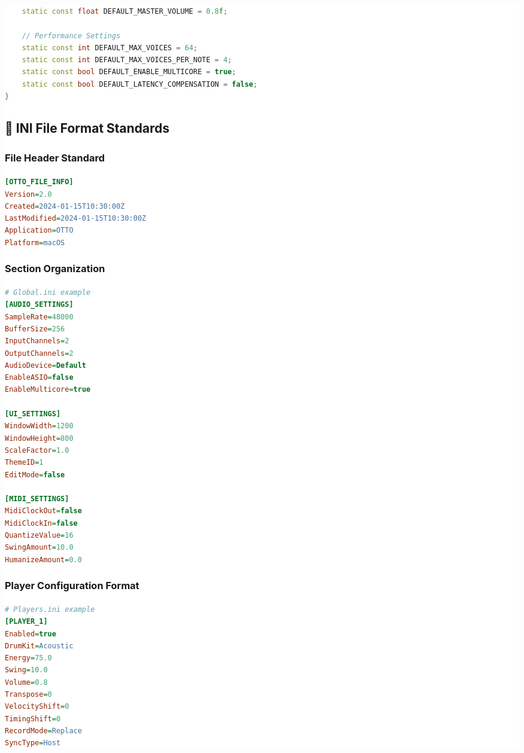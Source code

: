 ```cpp
    static const float DEFAULT_MASTER_VOLUME = 0.8f;

    // Performance Settings
    static const int DEFAULT_MAX_VOICES = 64;
    static const int DEFAULT_MAX_VOICES_PER_NOTE = 4;
    static const bool DEFAULT_ENABLE_MULTICORE = true;
    static const bool DEFAULT_LATENCY_COMPENSATION = false;
}
```

## 💾 INI File Format Standards

### File Header Standard
```ini
[OTTO_FILE_INFO]
Version=2.0
Created=2024-01-15T10:30:00Z
LastModified=2024-01-15T10:30:00Z
Application=OTTO
Platform=macOS
```

### Section Organization
```ini
# Global.ini example
[AUDIO_SETTINGS]
SampleRate=48000
BufferSize=256
InputChannels=2
OutputChannels=2
AudioDevice=Default
EnableASIO=false
EnableMulticore=true

[UI_SETTINGS]
WindowWidth=1200
WindowHeight=800
ScaleFactor=1.0
ThemeID=1
EditMode=false

[MIDI_SETTINGS]
MidiClockOut=false
MidiClockIn=false
QuantizeValue=16
SwingAmount=10.0
HumanizeAmount=0.0
```

### Player Configuration Format
```ini
# Players.ini example
[PLAYER_1]
Enabled=true
DrumKit=Acoustic
Energy=75.0
Swing=10.0
Volume=0.8
Transpose=0
VelocityShift=0
TimingShift=0
RecordMode=Replace
SyncType=Host
```
